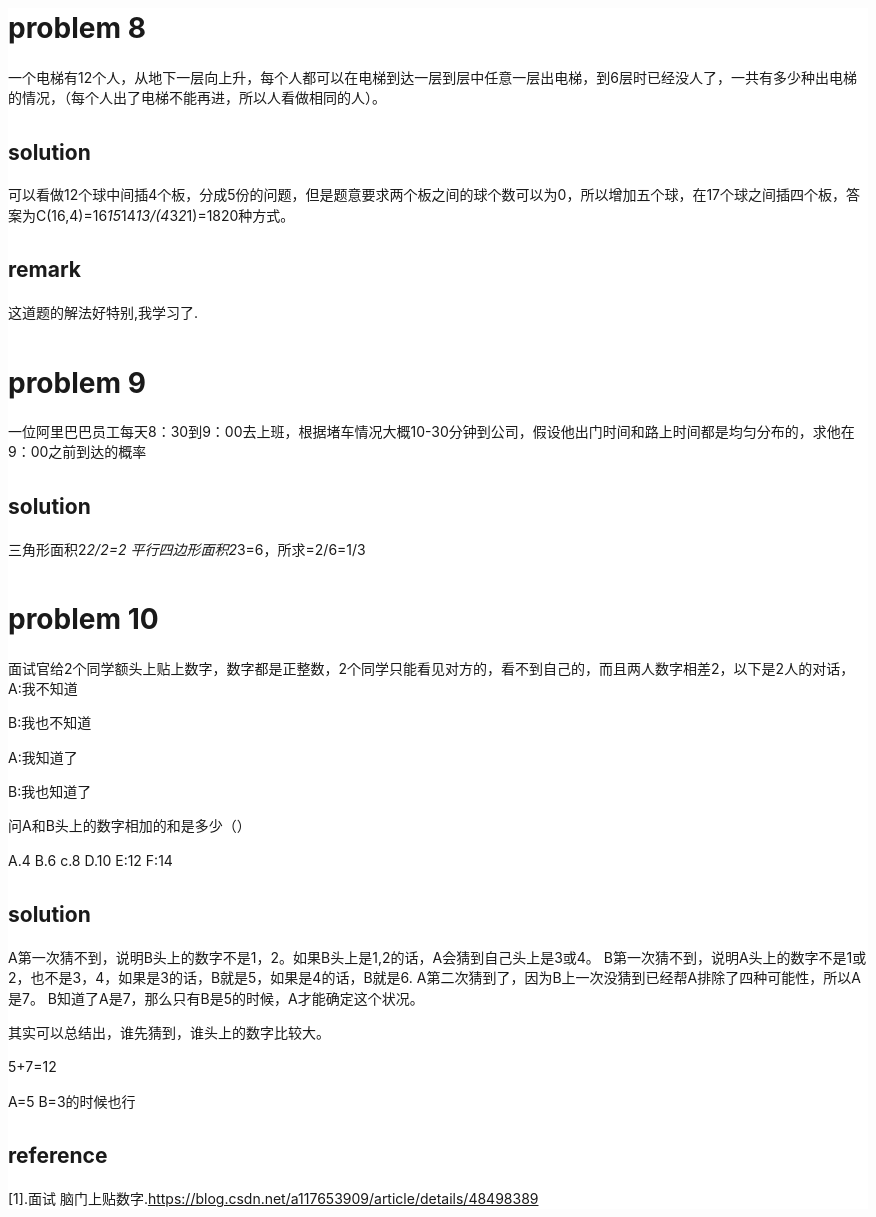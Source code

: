 # problem 8
一个电梯有12个人，从地下一层向上升，每个人都可以在电梯到达一层到层中任意一层出电梯，到6层时已经没人了，一共有多少种出电梯的情况，（每个人出了电梯不能再进，所以人看做相同的人）。

## solution
可以看做12个球中间插4个板，分成5份的问题，但是题意要求两个板之间的球个数可以为0，所以增加五个球，在17个球之间插四个板，答案为C(16,4)=16*15*14*13/(4*3*2*1)=1820种方式。
## remark
这道题的解法好特别,我学习了.

# problem 9
一位阿里巴巴员工每天8：30到9：00去上班，根据堵车情况大概10-30分钟到公司，假设他出门时间和路上时间都是均匀分布的，求他在9：00之前到达的概率

## solution
三角形面积2*2/2=2
平行四边形面积2*3=6，所求=2/6=1/3


# problem 10
面试官给2个同学额头上贴上数字，数字都是正整数，2个同学只能看见对方的，看不到自己的，而且两人数字相差2，以下是2人的对话，
A:我不知道

B:我也不知道

A:我知道了

B:我也知道了

问A和B头上的数字相加的和是多少（）

A.4   B.6    c.8  D.10    E:12   F:14

## solution
A第一次猜不到，说明B头上的数字不是1，2。如果B头上是1,2的话，A会猜到自己头上是3或4。
B第一次猜不到，说明A头上的数字不是1或2，也不是3，4，如果是3的话，B就是5，如果是4的话，B就是6.
A第二次猜到了，因为B上一次没猜到已经帮A排除了四种可能性，所以A是7。 
B知道了A是7，那么只有B是5的时候，A才能确定这个状况。 

其实可以总结出，谁先猜到，谁头上的数字比较大。

5+7=12

A=5
B=3的时候也行

## reference
[1].面试 脑门上贴数字.https://blog.csdn.net/a117653909/article/details/48498389
